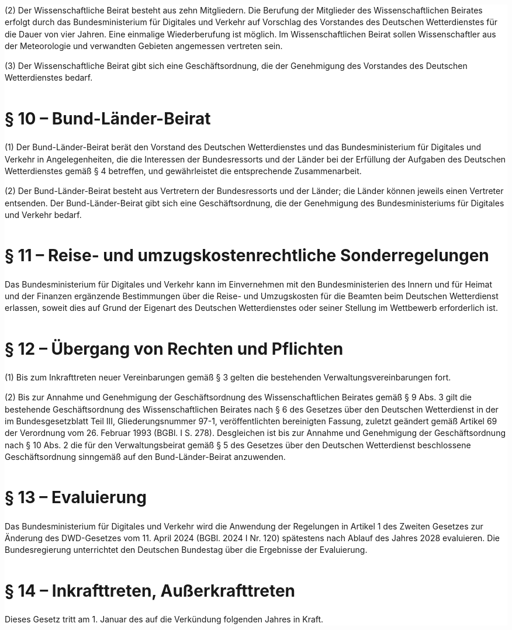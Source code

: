(2) Der Wissenschaftliche Beirat besteht aus zehn Mitgliedern. Die Berufung der Mitglieder des Wissenschaftlichen Beirates erfolgt durch das Bundesministerium für Digitales und Verkehr auf Vorschlag des Vorstandes des Deutschen Wetterdienstes für die Dauer von vier Jahren. Eine einmalige Wiederberufung ist möglich. Im Wissenschaftlichen Beirat sollen Wissenschaftler aus der Meteorologie und verwandten Gebieten angemessen vertreten sein.

(3) Der Wissenschaftliche Beirat gibt sich eine Geschäftsordnung, die der Genehmigung des Vorstandes des Deutschen Wetterdienstes bedarf.

# § 10 – Bund-Länder-Beirat

(1) Der Bund-Länder-Beirat berät den Vorstand des Deutschen Wetterdienstes und das Bundesministerium für Digitales und Verkehr in Angelegenheiten, die die Interessen der Bundesressorts und der Länder bei der Erfüllung der Aufgaben des Deutschen Wetterdienstes gemäß § 4 betreffen, und gewährleistet die entsprechende Zusammenarbeit.

(2) Der Bund-Länder-Beirat besteht aus Vertretern der Bundesressorts und der Länder; die Länder können jeweils einen Vertreter entsenden. Der Bund-Länder-Beirat gibt sich eine Geschäftsordnung, die der Genehmigung des Bundesministeriums für Digitales und Verkehr bedarf.

# § 11 – Reise- und umzugskostenrechtliche Sonderregelungen

Das Bundesministerium für Digitales und Verkehr kann im Einvernehmen mit den Bundesministerien des Innern und für Heimat und der Finanzen ergänzende Bestimmungen über die Reise- und Umzugskosten für die Beamten beim Deutschen Wetterdienst erlassen, soweit dies auf Grund der Eigenart des Deutschen Wetterdienstes oder seiner Stellung im Wettbewerb erforderlich ist.

# § 12 – Übergang von Rechten und Pflichten

(1) Bis zum Inkrafttreten neuer Vereinbarungen gemäß § 3 gelten die bestehenden Verwaltungsvereinbarungen fort.

(2) Bis zur Annahme und Genehmigung der Geschäftsordnung des Wissenschaftlichen Beirates gemäß § 9 Abs. 3 gilt die bestehende Geschäftsordnung des Wissenschaftlichen Beirates nach § 6 des Gesetzes über den Deutschen Wetterdienst in der im Bundesgesetzblatt Teil III, Gliederungsnummer 97-1, veröffentlichten bereinigten Fassung, zuletzt geändert gemäß Artikel 69 der Verordnung vom 26. Februar 1993 (BGBl. I S. 278). Desgleichen ist bis zur Annahme und Genehmigung der Geschäftsordnung nach § 10 Abs. 2 die für den Verwaltungsbeirat gemäß § 5 des Gesetzes über den Deutschen Wetterdienst beschlossene Geschäftsordnung sinngemäß auf den Bund-Länder-Beirat anzuwenden.

# § 13 – Evaluierung

Das Bundesministerium für Digitales und Verkehr wird die Anwendung der Regelungen in Artikel 1 des Zweiten Gesetzes zur Änderung des DWD-Gesetzes vom 11. April 2024 (BGBl. 2024 I Nr. 120) spätestens nach Ablauf des Jahres 2028 evaluieren. Die Bundesregierung unterrichtet den Deutschen Bundestag über die Ergebnisse der Evaluierung.

# § 14 – Inkrafttreten, Außerkrafttreten

Dieses Gesetz tritt am 1. Januar des auf die Verkündung folgenden Jahres in Kraft.
